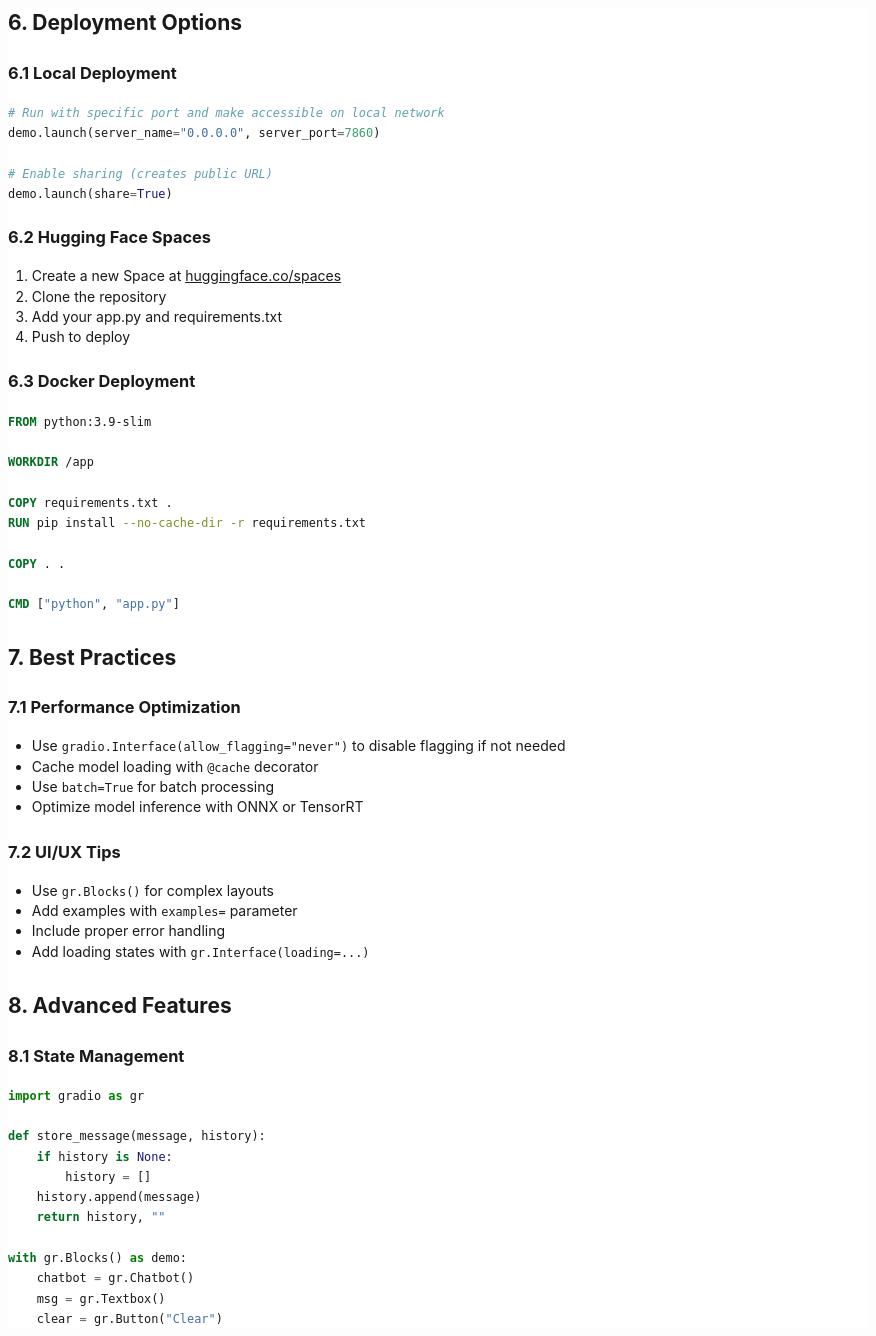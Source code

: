 ## 6. Deployment Options

### 6.1 Local Deployment
```python
# Run with specific port and make accessible on local network
demo.launch(server_name="0.0.0.0", server_port=7860)

# Enable sharing (creates public URL)
demo.launch(share=True)
```

### 6.2 Hugging Face Spaces
1. Create a new Space at [huggingface.co/spaces](https://huggingface.co/spaces)
2. Clone the repository
3. Add your app.py and requirements.txt
4. Push to deploy

### 6.3 Docker Deployment
```dockerfile
FROM python:3.9-slim

WORKDIR /app

COPY requirements.txt .
RUN pip install --no-cache-dir -r requirements.txt

COPY . .

CMD ["python", "app.py"]
```

## 7. Best Practices

### 7.1 Performance Optimization
- Use `gradio.Interface(allow_flagging="never")` to disable flagging if not needed
- Cache model loading with `@cache` decorator
- Use `batch=True` for batch processing
- Optimize model inference with ONNX or TensorRT

### 7.2 UI/UX Tips
- Use `gr.Blocks()` for complex layouts
- Add examples with `examples=` parameter
- Include proper error handling
- Add loading states with `gr.Interface(loading=...)`

## 8. Advanced Features

### 8.1 State Management
```python
import gradio as gr

def store_message(message, history):
    if history is None:
        history = []
    history.append(message)
    return history, ""

with gr.Blocks() as demo:
    chatbot = gr.Chatbot()
    msg = gr.Textbox()
    clear = gr.Button("Clear")
```